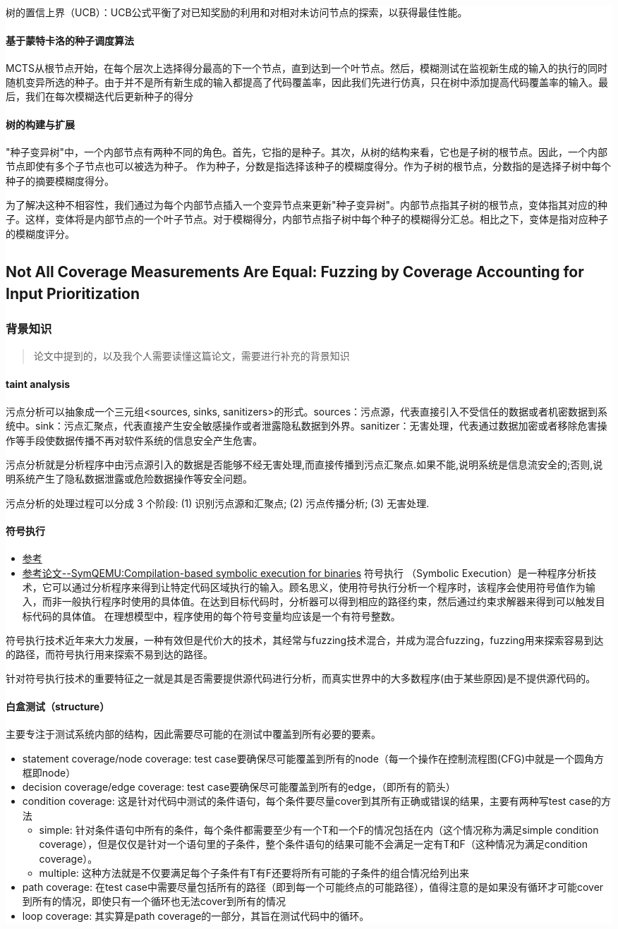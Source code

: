 树的置信上界（UCB）：UCB公式平衡了对已知奖励的利用和对相对未访问节点的探索，以获得最佳性能。

#### 基于蒙特卡洛的种子调度算法

MCTS从根节点开始，在每个层次上选择得分最高的下一个节点，直到达到一个叶节点。然后，模糊测试在监视新生成的输入的执行的同时随机变异所选的种子。由于并不是所有新生成的输入都提高了代码覆盖率，因此我们先进行仿真，只在树中添加提高代码覆盖率的输入。最后，我们在每次模糊迭代后更新种子的得分

#### 树的构建与扩展

"种子变异树"中，一个内部节点有两种不同的角色。首先，它指的是种子。其次，从树的结构来看，它也是子树的根节点。因此，一个内部节点即使有多个子节点也可以被选为种子。
作为种子，分数是指选择该种子的模糊度得分。作为子树的根节点，分数指的是选择子树中每个种子的摘要模糊度得分。

为了解决这种不相容性，我们通过为每个内部节点插入一个变异节点来更新"种子变异树"。内部节点指其子树的根节点，变体指其对应的种子。这样，变体将是内部节点的一个叶子节点。对于模糊得分，内部节点指子树中每个种子的模糊得分汇总。相比之下，变体是指对应种子的模糊度评分。

## Not All Coverage Measurements Are Equal: Fuzzing by Coverage Accounting for Input Prioritization

### 背景知识

> 论文中提到的，以及我个人需要读懂这篇论文，需要进行补充的背景知识

#### taint analysis

污点分析可以抽象成一个三元组<sources, sinks, sanitizers>的形式。sources：污点源，代表直接引入不受信任的数据或者机密数据到系统中。sink：污点汇聚点，代表直接产生安全敏感操作或者泄露隐私数据到外界。sanitizer：无害处理，代表通过数据加密或者移除危害操作等手段使数据传播不再对软件系统的信息安全产生危害。

污点分析就是分析程序中由污点源引入的数据是否能够不经无害处理,而直接传播到污点汇聚点.如果不能,说明系统是信息流安全的;否则,说明系统产生了隐私数据泄露或危险数据操作等安全问题。

污点分析的处理过程可以分成 3 个阶段: (1) 识别污点源和汇聚点; (2) 污点传播分析; (3) 无害处理.

#### 符号执行
- [参考](https://www.jianshu.com/p/2ba973c4b0cc/)
- [参考论文--SymQEMU:Compilation-based symbolic execution for binaries](https://www.baidu.com/s?wd=SymQEMU%3ACompilation-based%20symbolic%20execution%20for%20binaries)
符号执行 （Symbolic Execution）是一种程序分析技术，它可以通过分析程序来得到让特定代码区域执行的输入。顾名思义，使用符号执行分析一个程序时，该程序会使用符号值作为输入，而非一般执行程序时使用的具体值。在达到目标代码时，分析器可以得到相应的路径约束，然后通过约束求解器来得到可以触发目标代码的具体值。
在理想模型中，程序使用的每个符号变量均应该是一个有符号整数。

符号执行技术近年来大力发展，一种有效但是代价大的技术，其经常与fuzzing技术混合，并成为混合fuzzing，fuzzing用来探索容易到达的路径，而符号执行用来探索不易到达的路径。

针对符号执行技术的重要特征之一就是其是否需要提供源代码进行分析，而真实世界中的大多数程序(由于某些原因)是不提供源代码的。

#### 白盒测试（structure）

主要专注于测试系统内部的结构，因此需要尽可能的在测试中覆盖到所有必要的要素。

- statement coverage/node coverage: test case要确保尽可能覆盖到所有的node（每一个操作在控制流程图(CFG)中就是一个圆角方框即node）
- decision coverage/edge coverage: test case要确保尽可能覆盖到所有的edge，（即所有的箭头）
- condition coverage: 这是针对代码中测试的条件语句，每个条件要尽量cover到其所有正确或错误的结果，主要有两种写test case的方法
  - simple: 针对条件语句中所有的条件，每个条件都需要至少有一个T和一个F的情况包括在内（这个情况称为满足simple condition coverage），但是仅仅是针对一个语句里的子条件，整个条件语句的结果可能不会满足一定有T和F（这种情况为满足condition coverage）。
  - multiple: 这种方法就是不仅要满足每个子条件有T有F还要将所有可能的子条件的组合情况给列出来
- path coverage: 在test case中需要尽量包括所有的路径（即到每一个可能终点的可能路径），值得注意的是如果没有循环才可能cover到所有的情况，即使只有一个循环也无法cover到所有的情况
- loop coverage: 其实算是path coverage的一部分，其旨在测试代码中的循环。
